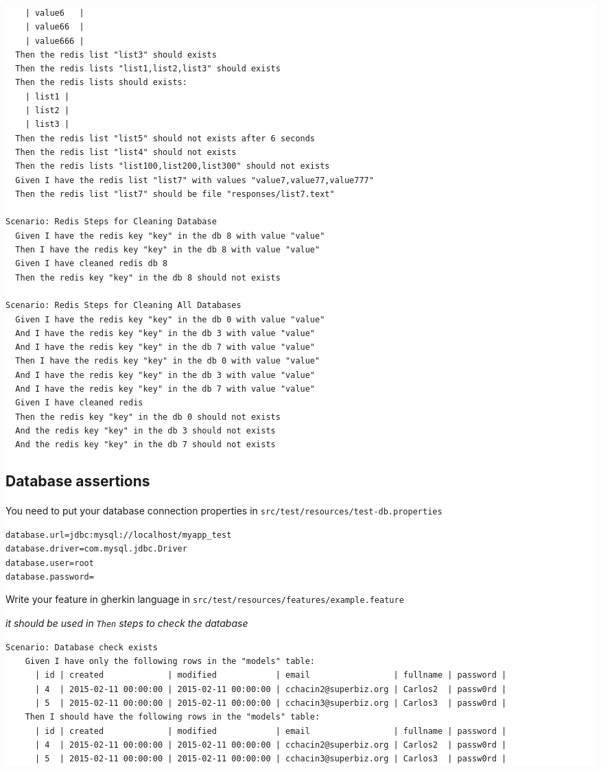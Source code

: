 ```gherkin
    | value6   |
    | value66  |
    | value666 |
  Then the redis list "list3" should exists
  Then the redis lists "list1,list2,list3" should exists
  Then the redis lists should exists:
    | list1 |
    | list2 |
    | list3 |
  Then the redis list "list5" should not exists after 6 seconds
  Then the redis list "list4" should not exists
  Then the redis lists "list100,list200,list300" should not exists
  Given I have the redis list "list7" with values "value7,value77,value777"
  Then the redis list "list7" should be file "responses/list7.text"

Scenario: Redis Steps for Cleaning Database
  Given I have the redis key "key" in the db 8 with value "value"
  Then I have the redis key "key" in the db 8 with value "value"
  Given I have cleaned redis db 8
  Then the redis key "key" in the db 8 should not exists

Scenario: Redis Steps for Cleaning All Databases
  Given I have the redis key "key" in the db 0 with value "value"
  And I have the redis key "key" in the db 3 with value "value"
  And I have the redis key "key" in the db 7 with value "value"
  Then I have the redis key "key" in the db 0 with value "value"
  And I have the redis key "key" in the db 3 with value "value"
  And I have the redis key "key" in the db 7 with value "value"
  Given I have cleaned redis
  Then the redis key "key" in the db 0 should not exists
  And the redis key "key" in the db 3 should not exists
  And the redis key "key" in the db 7 should not exists

```


## Database assertions
You need to put your database connection properties in ```src/test/resources/test-db.properties```

```properties
database.url=jdbc:mysql://localhost/myapp_test
database.driver=com.mysql.jdbc.Driver
database.user=root
database.password=
```
Write your feature in gherkin language in ```src/test/resources/features/example.feature```

*it should be used in ```Then``` steps to check the database*

```gherkin
Scenario: Database check exists
    Given I have only the following rows in the "models" table:
      | id | created             | modified            | email                 | fullname | password |
      | 4  | 2015-02-11 00:00:00 | 2015-02-11 00:00:00 | cchacin2@superbiz.org | Carlos2  | passw0rd |
      | 5  | 2015-02-11 00:00:00 | 2015-02-11 00:00:00 | cchacin3@superbiz.org | Carlos3  | passw0rd |
    Then I should have the following rows in the "models" table:
      | id | created             | modified            | email                 | fullname | password |
      | 4  | 2015-02-11 00:00:00 | 2015-02-11 00:00:00 | cchacin2@superbiz.org | Carlos2  | passw0rd |
      | 5  | 2015-02-11 00:00:00 | 2015-02-11 00:00:00 | cchacin3@superbiz.org | Carlos3  | passw0rd |
```
